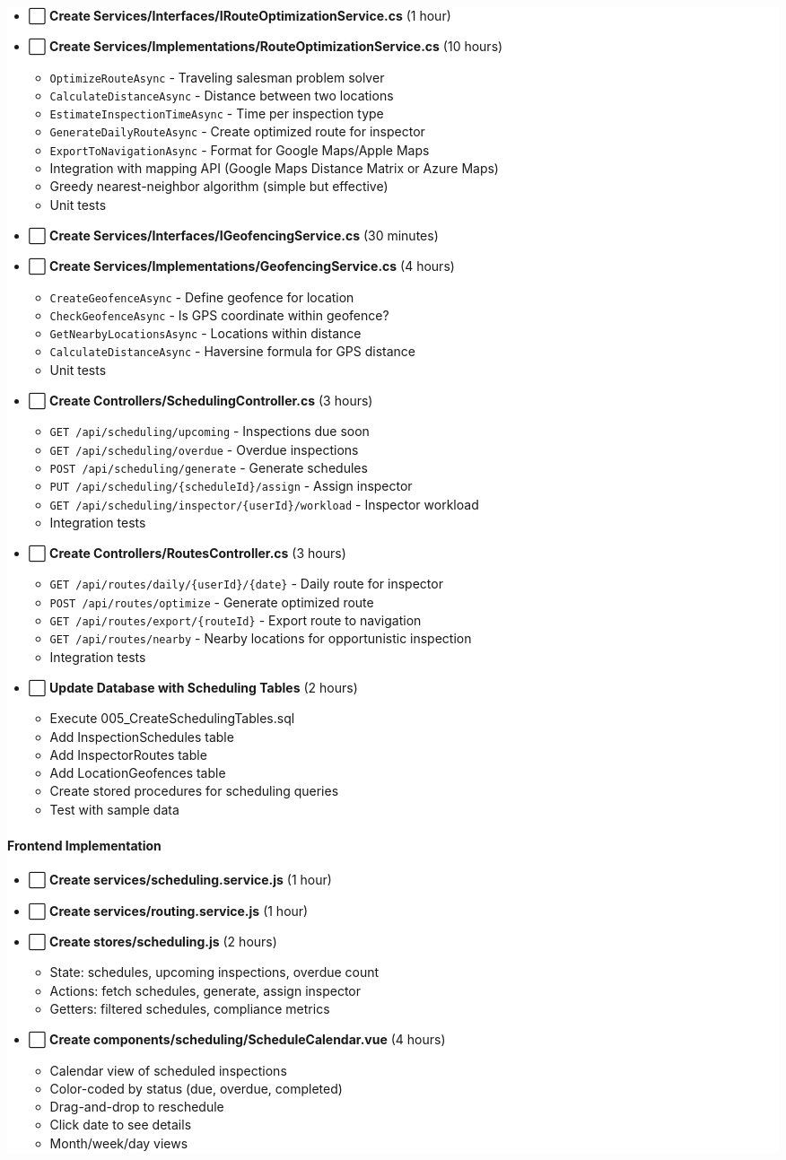 - ⬜ **Create Services/Interfaces/IRouteOptimizationService.cs** (1 hour)
- ⬜ **Create Services/Implementations/RouteOptimizationService.cs** (10 hours)
  - `OptimizeRouteAsync` - Traveling salesman problem solver
  - `CalculateDistanceAsync` - Distance between two locations
  - `EstimateInspectionTimeAsync` - Time per inspection type
  - `GenerateDailyRouteAsync` - Create optimized route for inspector
  - `ExportToNavigationAsync` - Format for Google Maps/Apple Maps
  - Integration with mapping API (Google Maps Distance Matrix or Azure Maps)
  - Greedy nearest-neighbor algorithm (simple but effective)
  - Unit tests

- ⬜ **Create Services/Interfaces/IGeofencingService.cs** (30 minutes)
- ⬜ **Create Services/Implementations/GeofencingService.cs** (4 hours)
  - `CreateGeofenceAsync` - Define geofence for location
  - `CheckGeofenceAsync` - Is GPS coordinate within geofence?
  - `GetNearbyLocationsAsync` - Locations within distance
  - `CalculateDistanceAsync` - Haversine formula for GPS distance
  - Unit tests

- ⬜ **Create Controllers/SchedulingController.cs** (3 hours)
  - `GET /api/scheduling/upcoming` - Inspections due soon
  - `GET /api/scheduling/overdue` - Overdue inspections
  - `POST /api/scheduling/generate` - Generate schedules
  - `PUT /api/scheduling/{scheduleId}/assign` - Assign inspector
  - `GET /api/scheduling/inspector/{userId}/workload` - Inspector workload
  - Integration tests

- ⬜ **Create Controllers/RoutesController.cs** (3 hours)
  - `GET /api/routes/daily/{userId}/{date}` - Daily route for inspector
  - `POST /api/routes/optimize` - Generate optimized route
  - `GET /api/routes/export/{routeId}` - Export route to navigation
  - `GET /api/routes/nearby` - Nearby locations for opportunistic inspection
  - Integration tests

- ⬜ **Update Database with Scheduling Tables** (2 hours)
  - Execute 005_CreateSchedulingTables.sql
  - Add InspectionSchedules table
  - Add InspectorRoutes table
  - Add LocationGeofences table
  - Create stored procedures for scheduling queries
  - Test with sample data

#### Frontend Implementation
- ⬜ **Create services/scheduling.service.js** (1 hour)
- ⬜ **Create services/routing.service.js** (1 hour)

- ⬜ **Create stores/scheduling.js** (2 hours)
  - State: schedules, upcoming inspections, overdue count
  - Actions: fetch schedules, generate, assign inspector
  - Getters: filtered schedules, compliance metrics

- ⬜ **Create components/scheduling/ScheduleCalendar.vue** (4 hours)
  - Calendar view of scheduled inspections
  - Color-coded by status (due, overdue, completed)
  - Drag-and-drop to reschedule
  - Click date to see details
  - Month/week/day views
